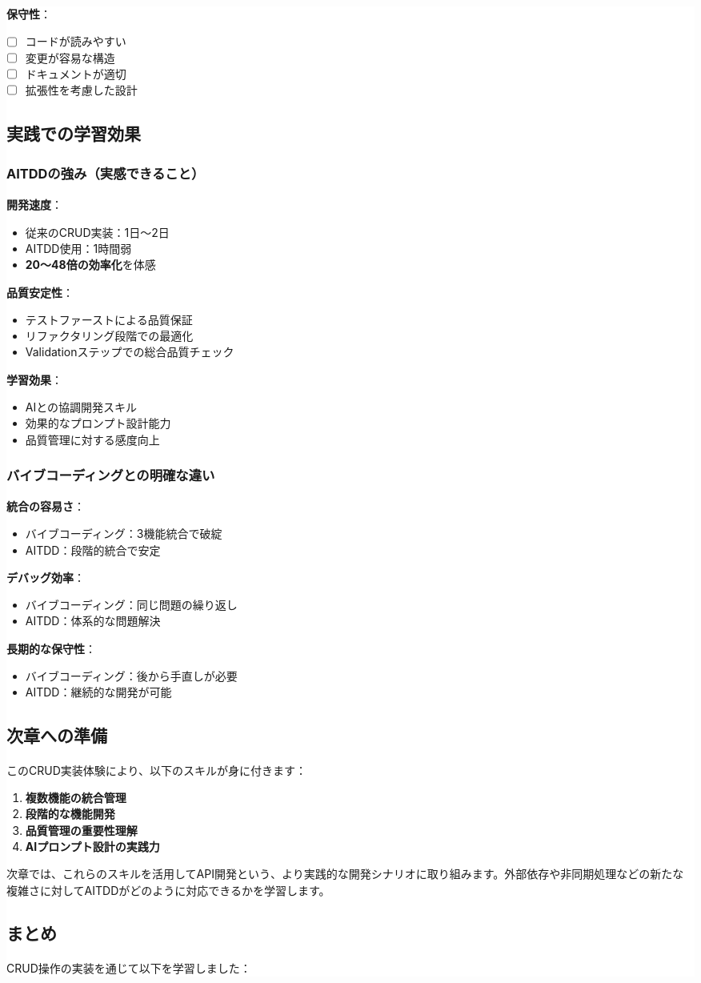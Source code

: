 **保守性**：
- [ ] コードが読みやすい
- [ ] 変更が容易な構造
- [ ] ドキュメントが適切
- [ ] 拡張性を考慮した設計

## 実践での学習効果

### AITDDの強み（実感できること）

**開発速度**：
- 従来のCRUD実装：1日〜2日
- AITDD使用：1時間弱
- **20〜48倍の効率化**を体感

**品質安定性**：
- テストファーストによる品質保証
- リファクタリング段階での最適化
- Validationステップでの総合品質チェック

**学習効果**：
- AIとの協調開発スキル
- 効果的なプロンプト設計能力
- 品質管理に対する感度向上

### バイブコーディングとの明確な違い

**統合の容易さ**：
- バイブコーディング：3機能統合で破綻
- AITDD：段階的統合で安定

**デバッグ効率**：
- バイブコーディング：同じ問題の繰り返し
- AITDD：体系的な問題解決

**長期的な保守性**：
- バイブコーディング：後から手直しが必要
- AITDD：継続的な開発が可能

## 次章への準備

このCRUD実装体験により、以下のスキルが身に付きます：

1. **複数機能の統合管理**
2. **段階的な機能開発**
3. **品質管理の重要性理解**
4. **AIプロンプト設計の実践力**

次章では、これらのスキルを活用してAPI開発という、より実践的な開発シナリオに取り組みます。外部依存や非同期処理などの新たな複雑さに対してAITDDがどのように対応できるかを学習します。

## まとめ

CRUD操作の実装を通じて以下を学習しました：
